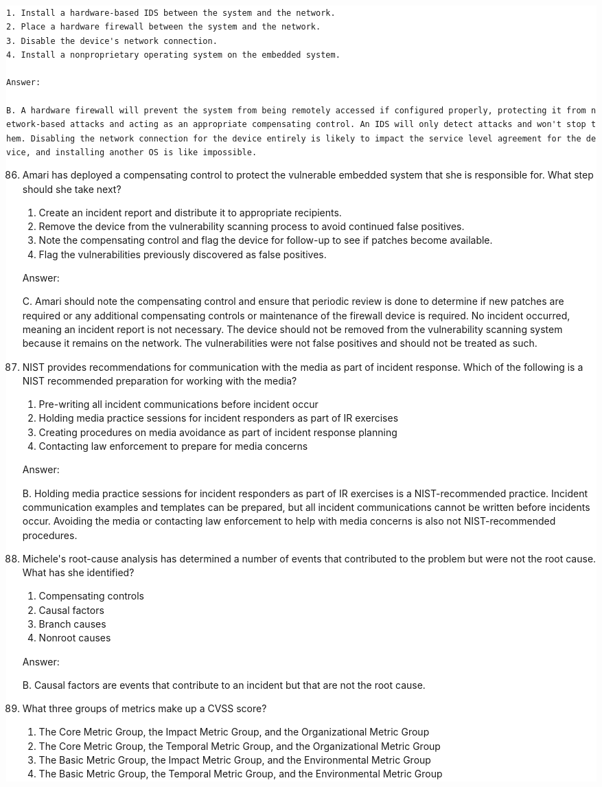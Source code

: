     1. Install a hardware-based IDS between the system and the network.
    2. Place a hardware firewall between the system and the network.
    3. Disable the device's network connection.
    4. Install a nonproprietary operating system on the embedded system.

    Answer:

    B. A hardware firewall will prevent the system from being remotely accessed if configured properly, protecting it from network-based attacks and acting as an appropriate compensating control. An IDS will only detect attacks and won't stop them. Disabling the network connection for the device entirely is likely to impact the service level agreement for the device, and installing another OS is like impossible.
86. Amari has deployed a compensating control to protect the vulnerable embedded system that she is responsible for. What step should she take next?

    1. Create an incident report and distribute it to appropriate recipients.
    2. Remove the device from the vulnerability scanning process to avoid continued false positives.
    3. Note the compensating control and flag the device for follow-up to see if patches become available.
    4. Flag the vulnerabilities previously discovered as false positives.

    Answer:

    C. Amari should note the compensating control and ensure that periodic review is done to determine if new patches are required or any additional compensating controls or maintenance of the firewall device is required. No incident occurred, meaning an incident report is not necessary. The device should not be removed from the vulnerability scanning system because it remains on the network. The vulnerabilities were not false positives and should not be treated as such.
87. NIST provides recommendations for communication with the media as part of incident response. Which of the following is a NIST recommended preparation for working with the media?

    1. Pre-writing all incident communications before incident occur
    2. Holding media practice sessions for incident responders as part of IR exercises
    3. Creating procedures on media avoidance as part of incident response planning
    4. Contacting law enforcement to prepare for media concerns

    Answer:

    B. Holding media practice sessions for incident responders as part of IR exercises is a NIST-recommended practice. Incident communication examples and templates can be prepared, but all incident communications cannot be written before incidents occur. Avoiding the media or contacting law enforcement to help with media concerns is also not NIST-recommended procedures.
88. Michele's root-cause analysis has determined a number of events that contributed to the problem but were not the root cause. What has she identified?

    1. Compensating controls
    2. Causal factors
    3. Branch causes
    4. Nonroot causes

    Answer:

    B. Causal factors are events that contribute to an incident but that are not the root cause.
89. What three groups of metrics make up a CVSS score?

    1. The Core Metric Group, the Impact Metric Group, and the Organizational Metric Group
    2. The Core Metric Group, the Temporal Metric Group, and the Organizational Metric Group
    3. The Basic Metric Group, the Impact Metric Group, and the Environmental Metric Group
    4. The Basic Metric Group, the Temporal Metric Group, and the Environmental Metric Group
